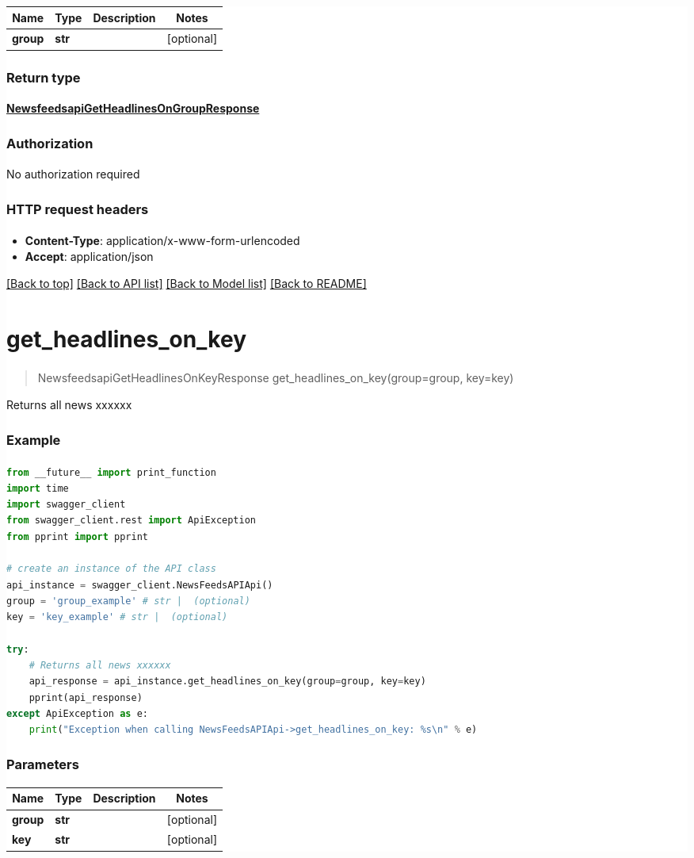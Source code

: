 Name | Type | Description  | Notes
------------- | ------------- | ------------- | -------------
 **group** | **str**|  | [optional] 

### Return type

[**NewsfeedsapiGetHeadlinesOnGroupResponse**](NewsfeedsapiGetHeadlinesOnGroupResponse.md)

### Authorization

No authorization required

### HTTP request headers

 - **Content-Type**: application/x-www-form-urlencoded
 - **Accept**: application/json

[[Back to top]](#) [[Back to API list]](../README.md#documentation-for-api-endpoints) [[Back to Model list]](../README.md#documentation-for-models) [[Back to README]](../README.md)

# **get_headlines_on_key**
> NewsfeedsapiGetHeadlinesOnKeyResponse get_headlines_on_key(group=group, key=key)

Returns all news xxxxxx

### Example
```python
from __future__ import print_function
import time
import swagger_client
from swagger_client.rest import ApiException
from pprint import pprint

# create an instance of the API class
api_instance = swagger_client.NewsFeedsAPIApi()
group = 'group_example' # str |  (optional)
key = 'key_example' # str |  (optional)

try:
    # Returns all news xxxxxx
    api_response = api_instance.get_headlines_on_key(group=group, key=key)
    pprint(api_response)
except ApiException as e:
    print("Exception when calling NewsFeedsAPIApi->get_headlines_on_key: %s\n" % e)
```

### Parameters

Name | Type | Description  | Notes
------------- | ------------- | ------------- | -------------
 **group** | **str**|  | [optional] 
 **key** | **str**|  | [optional] 
